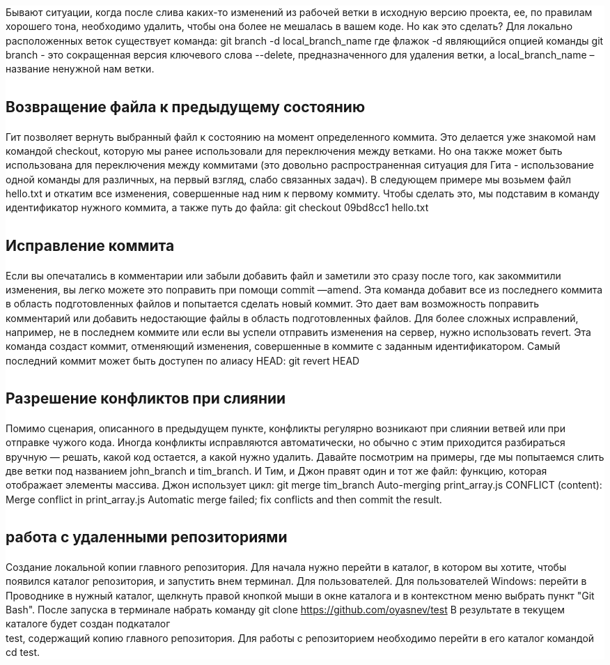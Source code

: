 Бывают ситуации, когда после слива каких-то изменений из рабочей ветки в исходную версию проекта, ее, по правилам хорошего тона, необходимо удалить, чтобы она более не мешалась в вашем коде. Но как это сделать?
Для локально расположенных веток существует команда:
git branch -d local_branch_name
где флажок -d являющийся опцией команды git branch - это сокращенная версия ключевого слова --delete, предназначенного для удаления ветки, а local_branch_name – название ненужной нам ветки.

## Возвращение файла к предыдущему состоянию

Гит позволяет вернуть выбранный файл к состоянию на момент определенного коммита. Это делается уже знакомой нам командой checkout, которую мы ранее использовали для переключения между ветками. Но она также может быть использована для переключения между коммитами (это довольно распространенная ситуация для Гита - использование одной команды для различных, на первый взгляд, слабо связанных задач).
В следующем примере мы возьмем файл hello.txt и откатим все изменения, совершенные над ним к первому коммиту. Чтобы сделать это, мы подставим в команду идентификатор нужного коммита, а также путь до файла:
git checkout 09bd8cc1 hello.txt

## Исправление коммита 

Если вы опечатались в комментарии или забыли добавить файл и заметили это сразу после того, как закоммитили изменения, вы легко можете это поправить при помощи commit —amend. Эта команда добавит все из последнего коммита в область подготовленных файлов и попытается сделать новый коммит. Это дает вам возможность поправить комментарий или добавить недостающие файлы в область подготовленных файлов.
Для более сложных исправлений, например, не в последнем коммите или если вы успели отправить изменения на сервер, нужно использовать revert. Эта команда создаст коммит, отменяющий изменения, совершенные в коммите с заданным идентификатором.
Самый последний коммит может быть доступен по алиасу HEAD:
git revert HEAD

## Разрешение конфликтов при слиянии

Помимо сценария, описанного в предыдущем пункте, конфликты регулярно возникают при слиянии ветвей или при отправке чужого кода. Иногда конфликты исправляются автоматически, но обычно с этим приходится разбираться вручную — решать, какой код остается, а какой нужно удалить.
Давайте посмотрим на примеры, где мы попытаемся слить две ветки под названием john_branch и tim_branch. И Тим, и Джон правят один и тот же файл: функцию, которая отображает элементы массива.
Джон использует цикл:
git merge tim_branch
Auto-merging print_array.js
CONFLICT (content): Merge conflict in print_array.js
Automatic merge failed; fix conflicts and then commit the result.

## работа с удаленными репозиториями 

Создание локальной копии главного репозитория.
Для начала нужно перейти в каталог, в котором вы хотите, 
чтобы появился каталог репозитория, и запустить внем терминал. 
Для пользователей. Для пользователей Windows: перейти в
Проводнике в нужный каталог, щелкнуть правой кнопкой мыши в 
окне каталога и в контекстном меню выбрать пункт "Git Bash". 
После запуска в терминале набрать команду 
    git clone https://github.com/oyasnev/test 
В результате в текущем каталоге будет создан подкаталог                    
test, содержащий копию главного репозитория. Для работы 
с репозиторием необходимо перейти в его каталог командой cd test.
